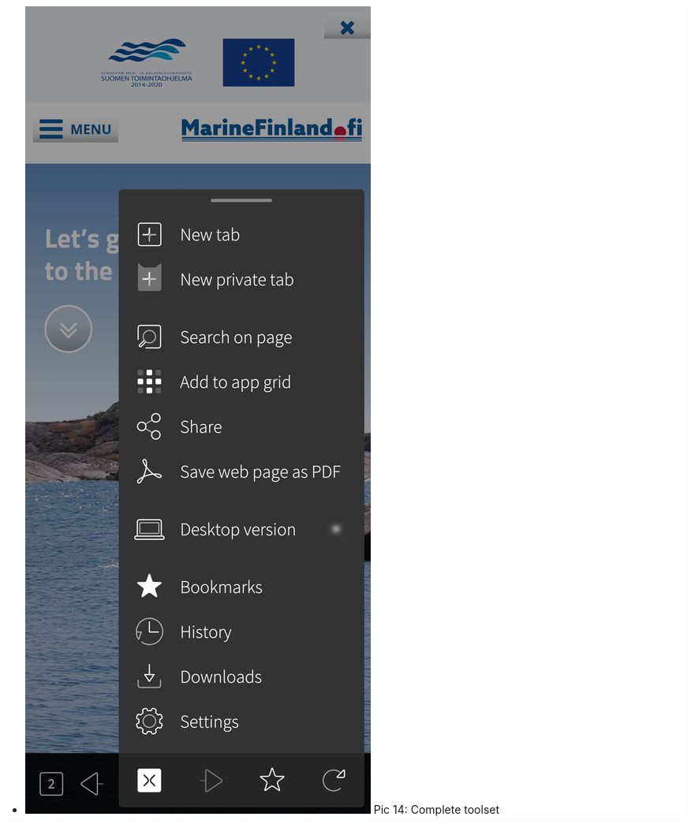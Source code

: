 * <a href="Browser_complete_toolset.png" class="narrow-image"><img src="Browser_complete_toolset.png" alt="Toolset"></a>
  <span class="md_figcaption">
    Pic 14: Complete toolset
  </span>
</div>

